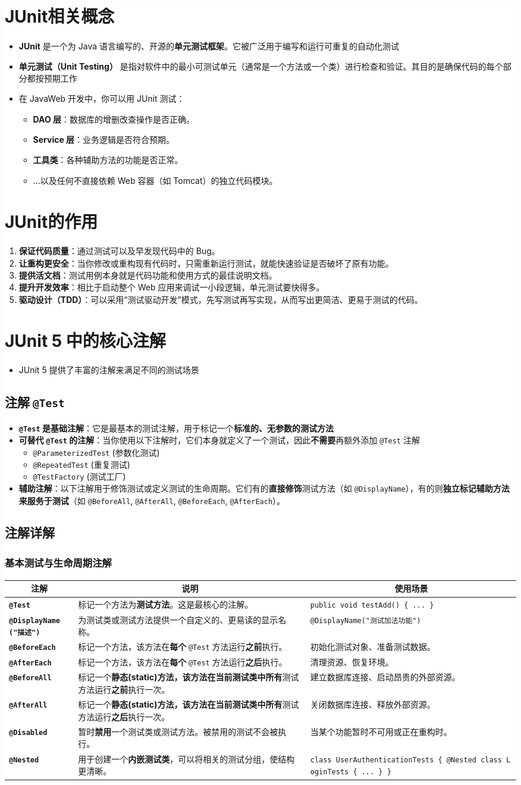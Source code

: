 # JUnit相关概念

- **JUnit** 是一个为 Java 语言编写的、开源的**单元测试框架**。它被广泛用于编写和运行可重复的自动化测试

- **单元测试（Unit Testing）** 是指对软件中的最小可测试单元（通常是一个方法或一个类）进行检查和验证。其目的是确保代码的每个部分都按预期工作

- 在 JavaWeb 开发中，你可以用 JUnit 测试：

  - **DAO 层**：数据库的增删改查操作是否正确。

  - **Service 层**：业务逻辑是否符合预期。

  - **工具类**：各种辅助方法的功能是否正常。

  - ...以及任何不直接依赖 Web 容器（如 Tomcat）的独立代码模块。



# JUnit的作用

1. **保证代码质量**：通过测试可以及早发现代码中的 Bug。
2. **让重构更安全**：当你修改或重构现有代码时，只需重新运行测试，就能快速验证是否破坏了原有功能。
3. **提供活文档**：测试用例本身就是代码功能和使用方式的最佳说明文档。
4. **提升开发效率**：相比于启动整个 Web 应用来调试一小段逻辑，单元测试要快得多。
5. **驱动设计（TDD）**：可以采用“测试驱动开发”模式，先写测试再写实现，从而写出更简洁、更易于测试的代码。



# JUnit 5 中的核心注解

- JUnit 5 提供了丰富的注解来满足不同的测试场景

## 注解 `@Test`

- **`@Test` 是基础注解**：它是最基本的测试注解，用于标记一个**标准的、无参数的测试方法**
- **可替代 `@Test` 的注解**：当你使用以下注解时，它们本身就定义了一个测试，因此**不需要**再额外添加 `@Test` 注解
  - `@ParameterizedTest` (参数化测试)
  - `@RepeatedTest` (重复测试)
  - `@TestFactory` (测试工厂)
- **辅助注解**：以下注解用于修饰测试或定义测试的生命周期。它们有的**直接修饰**测试方法（如 `@DisplayName`），有的则**独立标记辅助方法来服务于测试**（如 `@BeforeAll`, `@AfterAll`, `@BeforeEach`, `@AfterEach`）。



## 注解详解

### 基本测试与生命周期注解

| 注解                       | 说明                                                         | 使用场景                                                     |
| -------------------------- | ------------------------------------------------------------ | ------------------------------------------------------------ |
| **`@Test`**                | 标记一个方法为**测试方法**。这是最核心的注解。               | `public void testAdd() { ... }`                              |
| **`@DisplayName("描述")`** | 为测试类或测试方法提供一个自定义的、更易读的显示名称。       | `@DisplayName("测试加法功能")`                               |
| **`@BeforeEach`**          | 标记一个方法，该方法在**每个** `@Test` 方法运行**之前**执行。 | 初始化测试对象、准备测试数据。                               |
| **`@AfterEach`**           | 标记一个方法，该方法在**每个** `@Test` 方法运行**之后**执行。 | 清理资源、恢复环境。                                         |
| **`@BeforeAll`**           | 标记一个**静态(static)方法，该方法在当前测试类中所有**测试方法运行**之前**执行一次。 | 建立数据库连接、启动昂贵的外部资源。                         |
| **`@AfterAll`**            | 标记一个**静态(static)方法，该方法在当前测试类中所有**测试方法运行**之后**执行一次。 | 关闭数据库连接、释放外部资源。                               |
| **`@Disabled`**            | 暂时**禁用**一个测试类或测试方法。被禁用的测试不会被执行。   | 当某个功能暂时不可用或正在重构时。                           |
| **`@Nested`**              | 用于创建一个**内嵌测试类**，可以将相关的测试分组，使结构更清晰。 | `class UserAuthenticationTests { @Nested class LoginTests { ... } }` |
